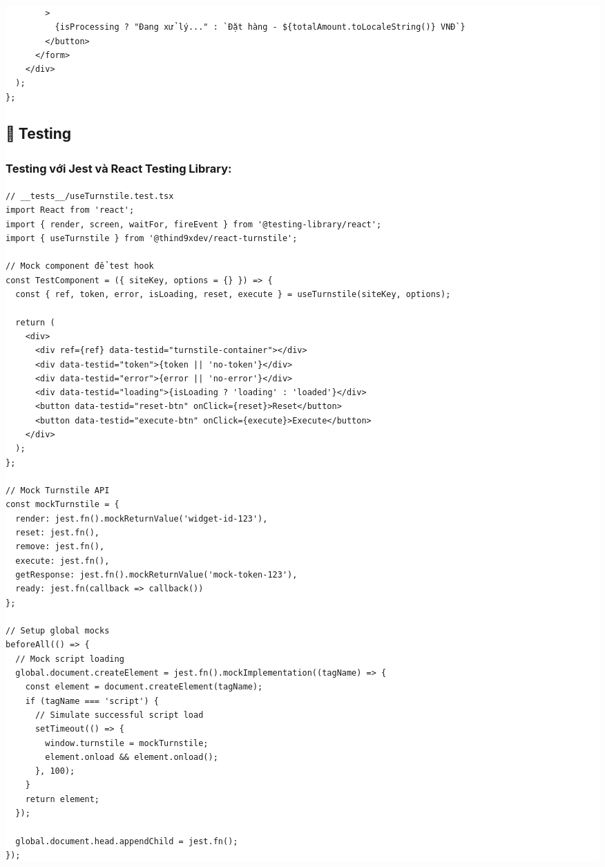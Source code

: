 ```tsx
        >
          {isProcessing ? "Đang xử lý..." : `Đặt hàng - ${totalAmount.toLocaleString()} VNĐ`}
        </button>
      </form>
    </div>
  );
};
```

## 🧪 Testing

### Testing với Jest và React Testing Library:

```tsx
// __tests__/useTurnstile.test.tsx
import React from 'react';
import { render, screen, waitFor, fireEvent } from '@testing-library/react';
import { useTurnstile } from '@thind9xdev/react-turnstile';

// Mock component để test hook
const TestComponent = ({ siteKey, options = {} }) => {
  const { ref, token, error, isLoading, reset, execute } = useTurnstile(siteKey, options);
  
  return (
    <div>
      <div ref={ref} data-testid="turnstile-container"></div>
      <div data-testid="token">{token || 'no-token'}</div>
      <div data-testid="error">{error || 'no-error'}</div>
      <div data-testid="loading">{isLoading ? 'loading' : 'loaded'}</div>
      <button data-testid="reset-btn" onClick={reset}>Reset</button>
      <button data-testid="execute-btn" onClick={execute}>Execute</button>
    </div>
  );
};

// Mock Turnstile API
const mockTurnstile = {
  render: jest.fn().mockReturnValue('widget-id-123'),
  reset: jest.fn(),
  remove: jest.fn(),
  execute: jest.fn(),
  getResponse: jest.fn().mockReturnValue('mock-token-123'),
  ready: jest.fn(callback => callback())
};

// Setup global mocks
beforeAll(() => {
  // Mock script loading
  global.document.createElement = jest.fn().mockImplementation((tagName) => {
    const element = document.createElement(tagName);
    if (tagName === 'script') {
      // Simulate successful script load
      setTimeout(() => {
        window.turnstile = mockTurnstile;
        element.onload && element.onload();
      }, 100);
    }
    return element;
  });

  global.document.head.appendChild = jest.fn();
});

```